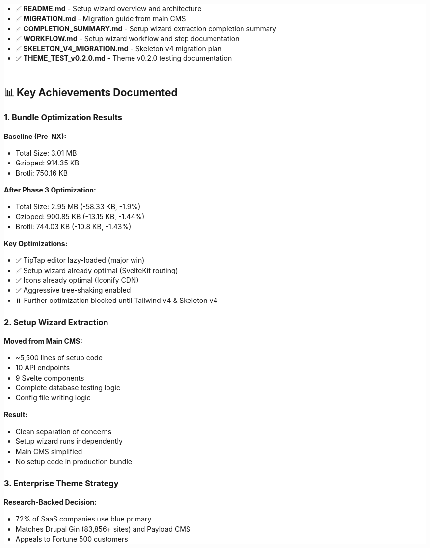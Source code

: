 - ✅ **README.md** - Setup wizard overview and architecture
- ✅ **MIGRATION.md** - Migration guide from main CMS
- ✅ **COMPLETION_SUMMARY.md** - Setup wizard extraction completion summary
- ✅ **WORKFLOW.md** - Setup wizard workflow and step documentation
- ✅ **SKELETON_V4_MIGRATION.md** - Skeleton v4 migration plan
- ✅ **THEME_TEST_v0.2.0.md** - Theme v0.2.0 testing documentation

---

## 📊 Key Achievements Documented

### 1. Bundle Optimization Results

**Baseline (Pre-NX):**

- Total Size: 3.01 MB
- Gzipped: 914.35 KB
- Brotli: 750.16 KB

**After Phase 3 Optimization:**

- Total Size: 2.95 MB (-58.33 KB, -1.9%)
- Gzipped: 900.85 KB (-13.15 KB, -1.44%)
- Brotli: 744.03 KB (-10.8 KB, -1.43%)

**Key Optimizations:**

- ✅ TipTap editor lazy-loaded (major win)
- ✅ Setup wizard already optimal (SvelteKit routing)
- ✅ Icons already optimal (Iconify CDN)
- ✅ Aggressive tree-shaking enabled
- ⏸️ Further optimization blocked until Tailwind v4 & Skeleton v4

### 2. Setup Wizard Extraction

**Moved from Main CMS:**

- ~5,500 lines of setup code
- 10 API endpoints
- 9 Svelte components
- Complete database testing logic
- Config file writing logic

**Result:**

- Clean separation of concerns
- Setup wizard runs independently
- Main CMS simplified
- No setup code in production bundle

### 3. Enterprise Theme Strategy

**Research-Backed Decision:**

- 72% of SaaS companies use blue primary
- Matches Drupal Gin (83,856+ sites) and Payload CMS
- Appeals to Fortune 500 customers
